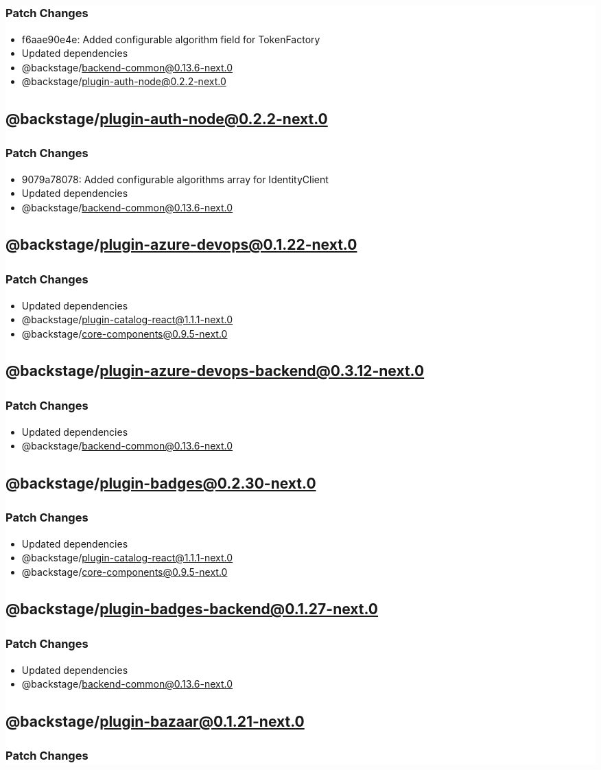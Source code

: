 ### Patch Changes

- f6aae90e4e: Added configurable algorithm field for TokenFactory
- Updated dependencies
 - @backstage/backend-common@0.13.6-next.0
 - @backstage/plugin-auth-node@0.2.2-next.0

## @backstage/plugin-auth-node@0.2.2-next.0

### Patch Changes

- 9079a78078: Added configurable algorithms array for IdentityClient
- Updated dependencies
 - @backstage/backend-common@0.13.6-next.0

## @backstage/plugin-azure-devops@0.1.22-next.0

### Patch Changes

- Updated dependencies
 - @backstage/plugin-catalog-react@1.1.1-next.0
 - @backstage/core-components@0.9.5-next.0

## @backstage/plugin-azure-devops-backend@0.3.12-next.0

### Patch Changes

- Updated dependencies
 - @backstage/backend-common@0.13.6-next.0

## @backstage/plugin-badges@0.2.30-next.0

### Patch Changes

- Updated dependencies
 - @backstage/plugin-catalog-react@1.1.1-next.0
 - @backstage/core-components@0.9.5-next.0

## @backstage/plugin-badges-backend@0.1.27-next.0

### Patch Changes

- Updated dependencies
 - @backstage/backend-common@0.13.6-next.0

## @backstage/plugin-bazaar@0.1.21-next.0

### Patch Changes
